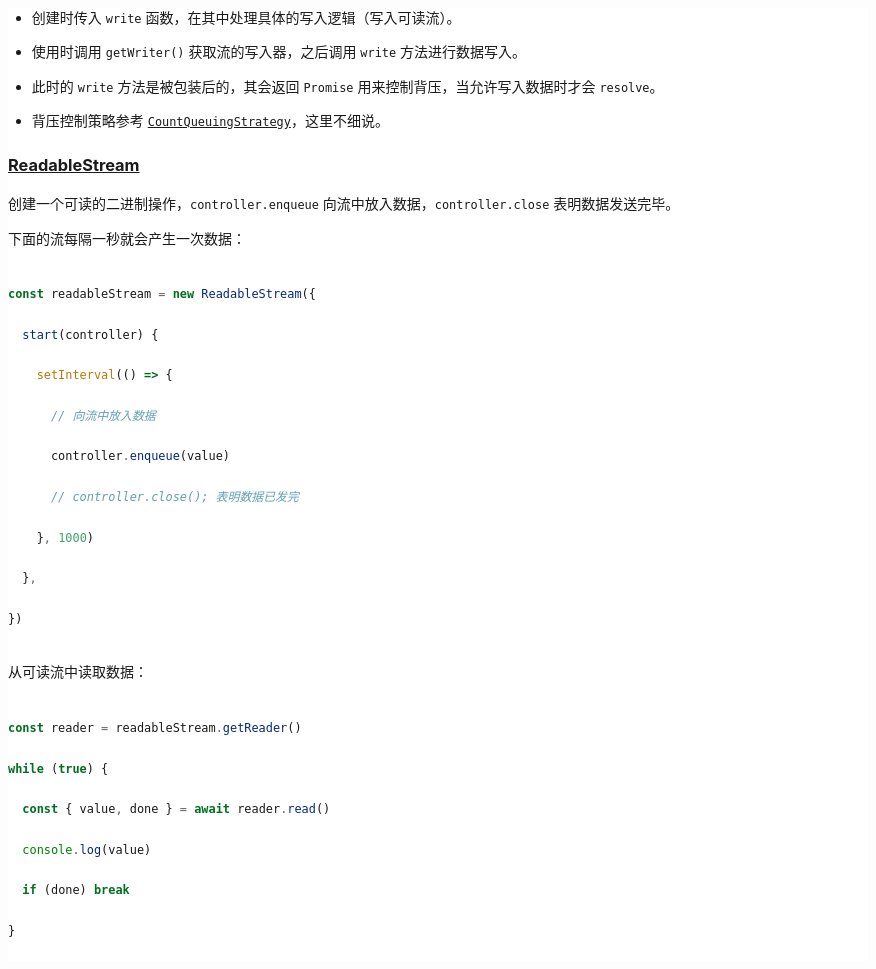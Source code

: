 
  
- 创建时传入 `write` 函数，在其中处理具体的写入逻辑（写入可读流）。
  
- 使用时调用 `getWriter()` 获取流的写入器，之后调用 `write` 方法进行数据写入。
  
- 此时的 `write` 方法是被包装后的，其会返回 `Promise` 用来控制背压，当允许写入数据时才会 `resolve`。
  
- 背压控制策略参考 [`CountQueuingStrategy`](https://developer.mozilla.org/en-US/docs/Web/API/CountQueuingStrategy/CountQueuingStrategy)，这里不细说。
  

  
### [ReadableStream](https://developer.mozilla.org/zh-CN/docs/Web/API/ReadableStream)
  

  
创建一个可读的二进制操作，`controller.enqueue` 向流中放入数据，`controller.close` 表明数据发送完毕。
  

  
下面的流每隔一秒就会产生一次数据：
  

  
```js
  
const readableStream = new ReadableStream({
  
  start(controller) {
  
    setInterval(() => {
  
      // 向流中放入数据
  
      controller.enqueue(value)
  
      // controller.close(); 表明数据已发完
  
    }, 1000)
  
  },
  
})
  
```
  

  
从可读流中读取数据：
  

  
```js
  
const reader = readableStream.getReader()
  
while (true) {
  
  const { value, done } = await reader.read()
  
  console.log(value)
  
  if (done) break
  
}
  
```
  